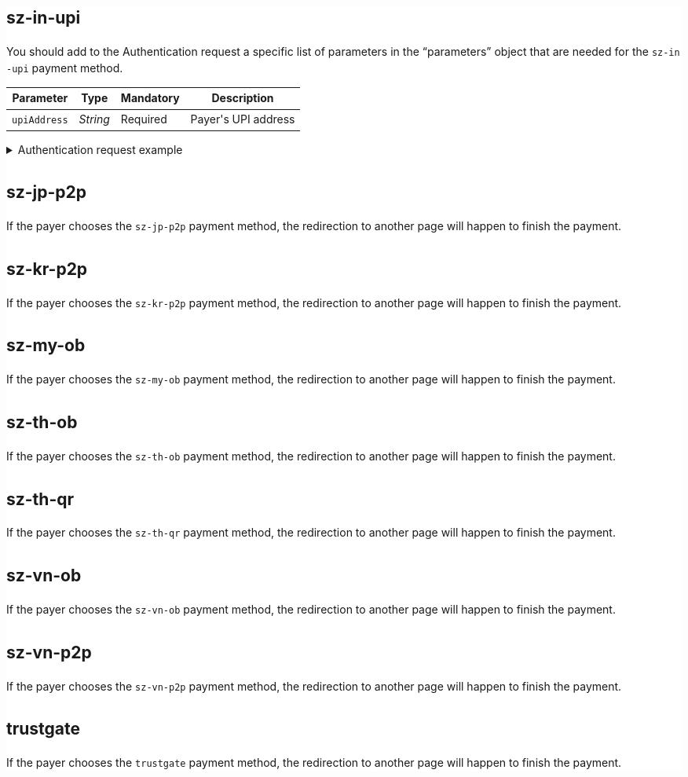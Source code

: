 ## sz-in-upi

You should add to the Authentication request a specific list of parameters in the “parameters” object that are needed for the `sz-in-upi` payment method.

| **Parameter** | **Type** | **Mandatory** |   **Description**   |
| ------------- | -------- | ------------- | :-----------------: |
| `upiAddress`  | _String_ | Required      | Payer's UPI address |

<details><summary>Authentication request example</summary></details>

## sz-jp-p2p

If the payer chooses the `sz-jp-p2p` payment method, the redirection to another page will happen to finish the payment.

## sz-kr-p2p

If the payer chooses the `sz-kr-p2p` payment method, the redirection to another page will happen to finish the payment.

## sz-my-ob

If the payer chooses the `sz-my-ob` payment method, the redirection to another page will happen to finish the payment.

## sz-th-ob

If the payer chooses the `sz-th-ob` payment method, the redirection to another page will happen to finish the payment.

## sz-th-qr

If the payer chooses the `sz-th-qr` payment method, the redirection to another page will happen to finish the payment.

## sz-vn-ob

If the payer chooses the `sz-vn-ob` payment method, the redirection to another page will happen to finish the payment.

## sz-vn-p2p

If the payer chooses the `sz-vn-p2p` payment method, the redirection to another page will happen to finish the payment.

## trustgate

If the payer chooses the `trustgate` payment method, the redirection to another page will happen to finish the payment.
